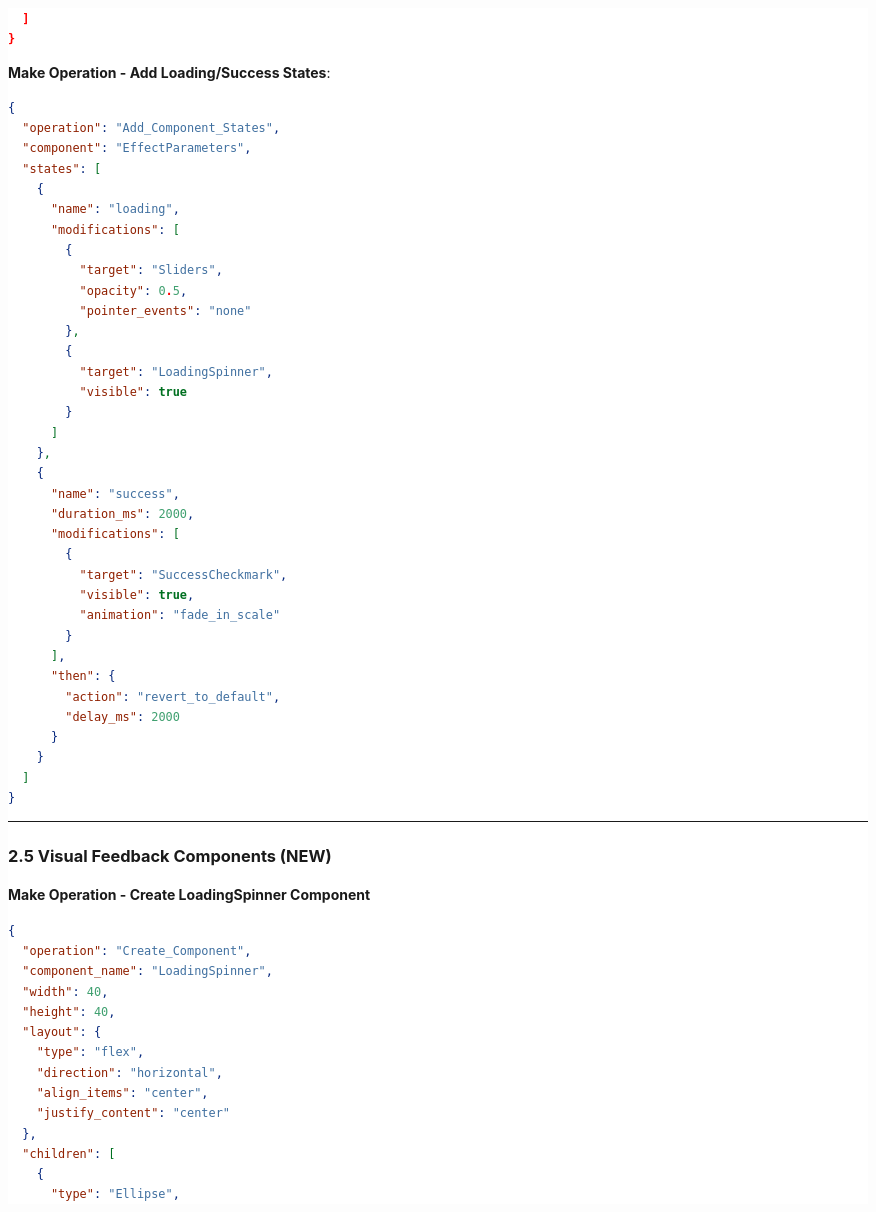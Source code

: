 ```json
  ]
}
```

**Make Operation - Add Loading/Success States**:

```json
{
  "operation": "Add_Component_States",
  "component": "EffectParameters",
  "states": [
    {
      "name": "loading",
      "modifications": [
        {
          "target": "Sliders",
          "opacity": 0.5,
          "pointer_events": "none"
        },
        {
          "target": "LoadingSpinner",
          "visible": true
        }
      ]
    },
    {
      "name": "success",
      "duration_ms": 2000,
      "modifications": [
        {
          "target": "SuccessCheckmark",
          "visible": true,
          "animation": "fade_in_scale"
        }
      ],
      "then": {
        "action": "revert_to_default",
        "delay_ms": 2000
      }
    }
  ]
}
```

---

### 2.5 Visual Feedback Components (NEW)

**Make Operation - Create LoadingSpinner Component**

```json
{
  "operation": "Create_Component",
  "component_name": "LoadingSpinner",
  "width": 40,
  "height": 40,
  "layout": {
    "type": "flex",
    "direction": "horizontal",
    "align_items": "center",
    "justify_content": "center"
  },
  "children": [
    {
      "type": "Ellipse",
```